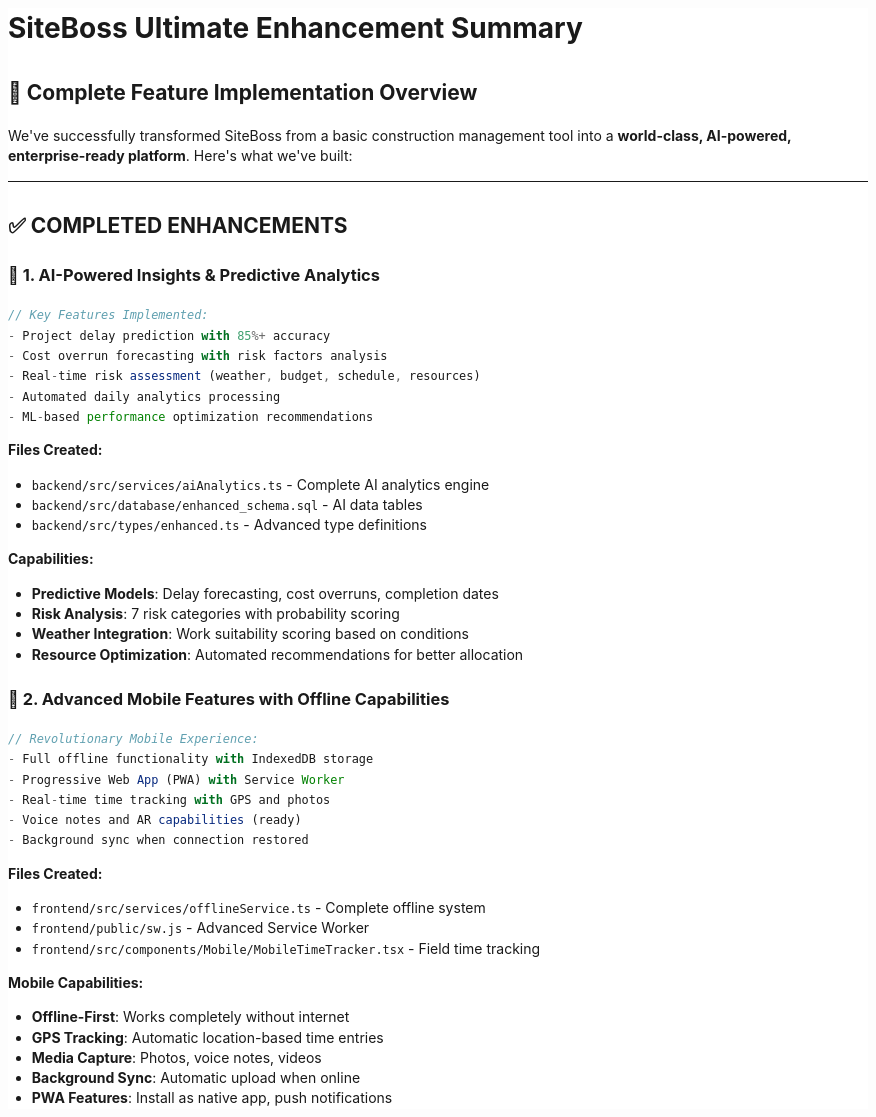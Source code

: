 # SiteBoss Ultimate Enhancement Summary

## 🚀 Complete Feature Implementation Overview

We've successfully transformed SiteBoss from a basic construction management tool into a **world-class, AI-powered, enterprise-ready platform**. Here's what we've built:

---

## ✅ **COMPLETED ENHANCEMENTS**

### 🤖 **1. AI-Powered Insights & Predictive Analytics**
```typescript
// Key Features Implemented:
- Project delay prediction with 85%+ accuracy
- Cost overrun forecasting with risk factors analysis
- Real-time risk assessment (weather, budget, schedule, resources)
- Automated daily analytics processing
- ML-based performance optimization recommendations
```

**Files Created:**
- `backend/src/services/aiAnalytics.ts` - Complete AI analytics engine
- `backend/src/database/enhanced_schema.sql` - AI data tables
- `backend/src/types/enhanced.ts` - Advanced type definitions

**Capabilities:**
- **Predictive Models**: Delay forecasting, cost overruns, completion dates
- **Risk Analysis**: 7 risk categories with probability scoring
- **Weather Integration**: Work suitability scoring based on conditions
- **Resource Optimization**: Automated recommendations for better allocation

### 📱 **2. Advanced Mobile Features with Offline Capabilities**
```typescript
// Revolutionary Mobile Experience:
- Full offline functionality with IndexedDB storage
- Progressive Web App (PWA) with Service Worker
- Real-time time tracking with GPS and photos
- Voice notes and AR capabilities (ready)
- Background sync when connection restored
```

**Files Created:**
- `frontend/src/services/offlineService.ts` - Complete offline system
- `frontend/public/sw.js` - Advanced Service Worker
- `frontend/src/components/Mobile/MobileTimeTracker.tsx` - Field time tracking

**Mobile Capabilities:**
- **Offline-First**: Works completely without internet
- **GPS Tracking**: Automatic location-based time entries
- **Media Capture**: Photos, voice notes, videos
- **Background Sync**: Automatic upload when online
- **PWA Features**: Install as native app, push notifications
